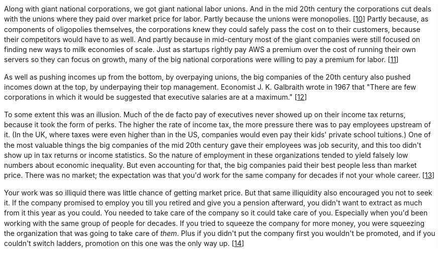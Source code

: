 Along with giant national corporations, we got giant national labor
unions. And in the mid 20th century the corporations cut deals
with the unions where they paid over market price for labor. Partly
because the unions were monopolies. 
[[10](#f10n)]
Partly because, as
components of oligopolies themselves, the corporations knew they
could safely pass the cost on to their customers, because their
competitors would have to as well. And partly because in mid-century
most of the giant companies were still focused on finding new ways
to milk economies of scale. Just as startups rightly pay AWS a
premium over the cost of running their own servers so they can focus
on growth, many of the big national corporations were willing to
pay a premium for labor. 
[[11](#f11n)]  
  
As well as pushing incomes up from the bottom, by overpaying unions,
the big companies of the 20th century also pushed incomes down at
the top, by underpaying their top management. Economist J. K.
Galbraith wrote in 1967 that "There are few corporations in which
it would be suggested that executive salaries are at a maximum."
[[12](#f12n)]  
  
To some extent this was an illusion. Much of the de facto pay of
executives never showed up on their income tax returns, because it
took the form of perks. The higher the rate of income tax, the
more pressure there was to pay employees upstream of it. (In the
UK, where taxes were even higher than in the US, companies would
even pay their kids' private school tuitions.) One of the most
valuable things the big companies of the mid 20th century gave their
employees was job security, and this too didn't show up in tax
returns or income statistics. So the nature of employment in these
organizations tended to yield falsely low numbers about economic
inequality. But even accounting for that, the big companies paid
their best people less than market price. There was no market; the
expectation was that you'd work for the same company for decades
if not your whole career. 
[[13](#f13n)]  
  
Your work was so illiquid there was little chance of getting market
price. But that same illiquidity also encouraged you not to seek
it. If the company promised to employ you till you retired and
give you a pension afterward, you didn't want to extract as much
from it this year as you could. You needed to take care of the
company so it could take care of you. Especially when you'd been
working with the same group of people for decades. If you tried
to squeeze the company for more money, you were squeezing the
organization that was going to take care of *them*. Plus if
you didn't put the company first you wouldn't be promoted, and if
you couldn't switch ladders, promotion on this one was the only way
up. 
[[14](#f14n)]  
  